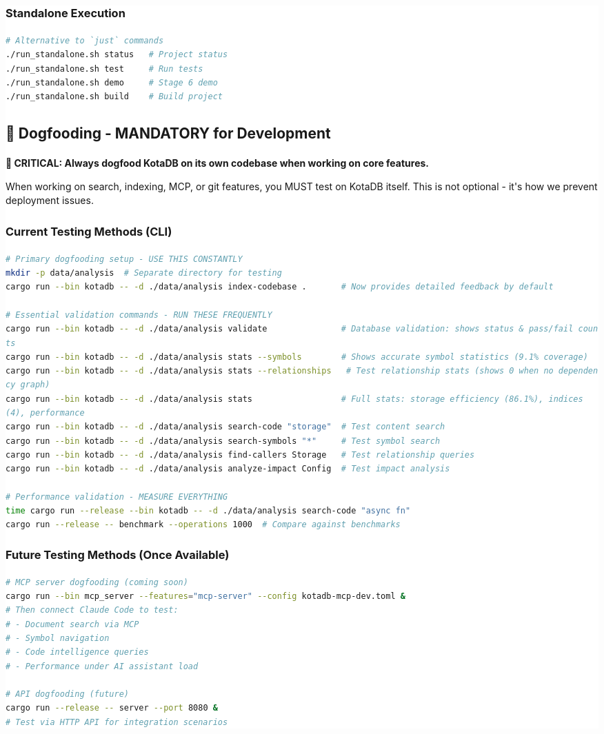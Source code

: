 ### Standalone Execution
```bash
# Alternative to `just` commands
./run_standalone.sh status   # Project status
./run_standalone.sh test     # Run tests
./run_standalone.sh demo     # Stage 6 demo
./run_standalone.sh build    # Build project
```

## 🔬 Dogfooding - MANDATORY for Development

**🚨 CRITICAL: Always dogfood KotaDB on its own codebase when working on core features.**

When working on search, indexing, MCP, or git features, you MUST test on KotaDB itself. This is not optional - it's how we prevent deployment issues.

### Current Testing Methods (CLI)
```bash
# Primary dogfooding setup - USE THIS CONSTANTLY
mkdir -p data/analysis  # Separate directory for testing
cargo run --bin kotadb -- -d ./data/analysis index-codebase .       # Now provides detailed feedback by default

# Essential validation commands - RUN THESE FREQUENTLY
cargo run --bin kotadb -- -d ./data/analysis validate               # Database validation: shows status & pass/fail counts
cargo run --bin kotadb -- -d ./data/analysis stats --symbols        # Shows accurate symbol statistics (9.1% coverage)
cargo run --bin kotadb -- -d ./data/analysis stats --relationships   # Test relationship stats (shows 0 when no dependency graph)
cargo run --bin kotadb -- -d ./data/analysis stats                  # Full stats: storage efficiency (86.1%), indices (4), performance
cargo run --bin kotadb -- -d ./data/analysis search-code "storage"  # Test content search
cargo run --bin kotadb -- -d ./data/analysis search-symbols "*"     # Test symbol search
cargo run --bin kotadb -- -d ./data/analysis find-callers Storage   # Test relationship queries
cargo run --bin kotadb -- -d ./data/analysis analyze-impact Config  # Test impact analysis

# Performance validation - MEASURE EVERYTHING
time cargo run --release --bin kotadb -- -d ./data/analysis search-code "async fn"
cargo run --release -- benchmark --operations 1000  # Compare against benchmarks
```

### Future Testing Methods (Once Available)
```bash
# MCP server dogfooding (coming soon)
cargo run --bin mcp_server --features="mcp-server" --config kotadb-mcp-dev.toml &
# Then connect Claude Code to test:
# - Document search via MCP
# - Symbol navigation
# - Code intelligence queries
# - Performance under AI assistant load

# API dogfooding (future)
cargo run --release -- server --port 8080 &
# Test via HTTP API for integration scenarios
```
